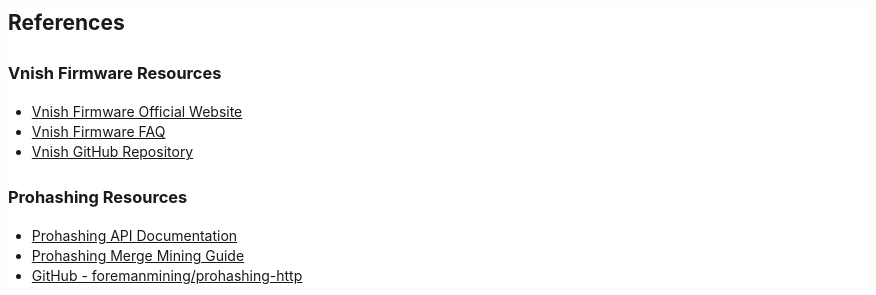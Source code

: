 ## References

### Vnish Firmware Resources
- [Vnish Firmware Official Website](https://vnish-firmware.com/en/)
- [Vnish Firmware FAQ](https://vnish.group/en/faq-vnish-en/)
- [Vnish GitHub Repository](https://github.com/Vnish-team/)

### Prohashing Resources
- [Prohashing API Documentation](https://prohashing.com/help/prohashing-api-developing)
- [Prohashing Merge Mining Guide](https://prohashing.com/guides/merge-mining)
- [GitHub - foremanmining/prohashing-http](https://github.com/foremanmining/prohashing-http)
